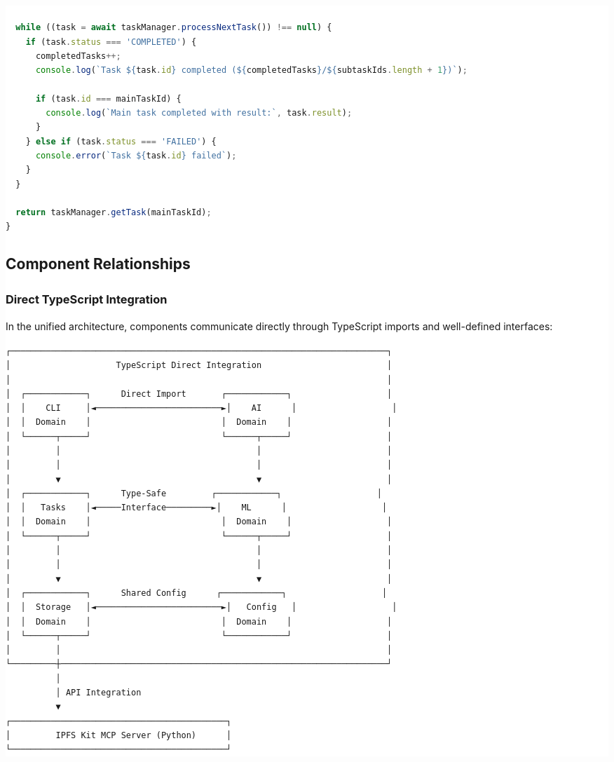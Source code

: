 ```typescript
  
  while ((task = await taskManager.processNextTask()) !== null) {
    if (task.status === 'COMPLETED') {
      completedTasks++;
      console.log(`Task ${task.id} completed (${completedTasks}/${subtaskIds.length + 1})`);
      
      if (task.id === mainTaskId) {
        console.log(`Main task completed with result:`, task.result);
      }
    } else if (task.status === 'FAILED') {
      console.error(`Task ${task.id} failed`);
    }
  }
  
  return taskManager.getTask(mainTaskId);
}
```

## Component Relationships

### Direct TypeScript Integration

In the unified architecture, components communicate directly through TypeScript imports and well-defined interfaces:

```
┌───────────────────────────────────────────────────────────────────────────┐
│                     TypeScript Direct Integration                         │
│                                                                           │
│  ┌────────────┐      Direct Import       ┌────────────┐                   │
│  │    CLI     │◄─────────────────────────►│    AI      │                   │
│  │  Domain    │                          │  Domain    │                   │
│  └──────┬─────┘                          └──────┬─────┘                   │
│         │                                       │                         │
│         │                                       │                         │
│         ▼                                       ▼                         │
│  ┌────────────┐      Type-Safe         ┌────────────┐                   │
│  │   Tasks    │◄─────Interface─────────►│    ML      │                   │
│  │  Domain    │                          │  Domain    │                   │
│  └──────┬─────┘                          └──────┬─────┘                   │
│         │                                       │                         │
│         │                                       │                         │
│         ▼                                       ▼                         │
│  ┌────────────┐      Shared Config      ┌────────────┐                   │
│  │  Storage   │◄─────────────────────────►│   Config   │                   │
│  │  Domain    │                          │  Domain    │                   │
│  └──────┬─────┘                          └────────────┘                   │
│         │                                                                 │
└─────────┼─────────────────────────────────────────────────────────────────┘
          │
          │ API Integration
          ▼
┌───────────────────────────────────────────┐
│         IPFS Kit MCP Server (Python)      │
└───────────────────────────────────────────┘
```

